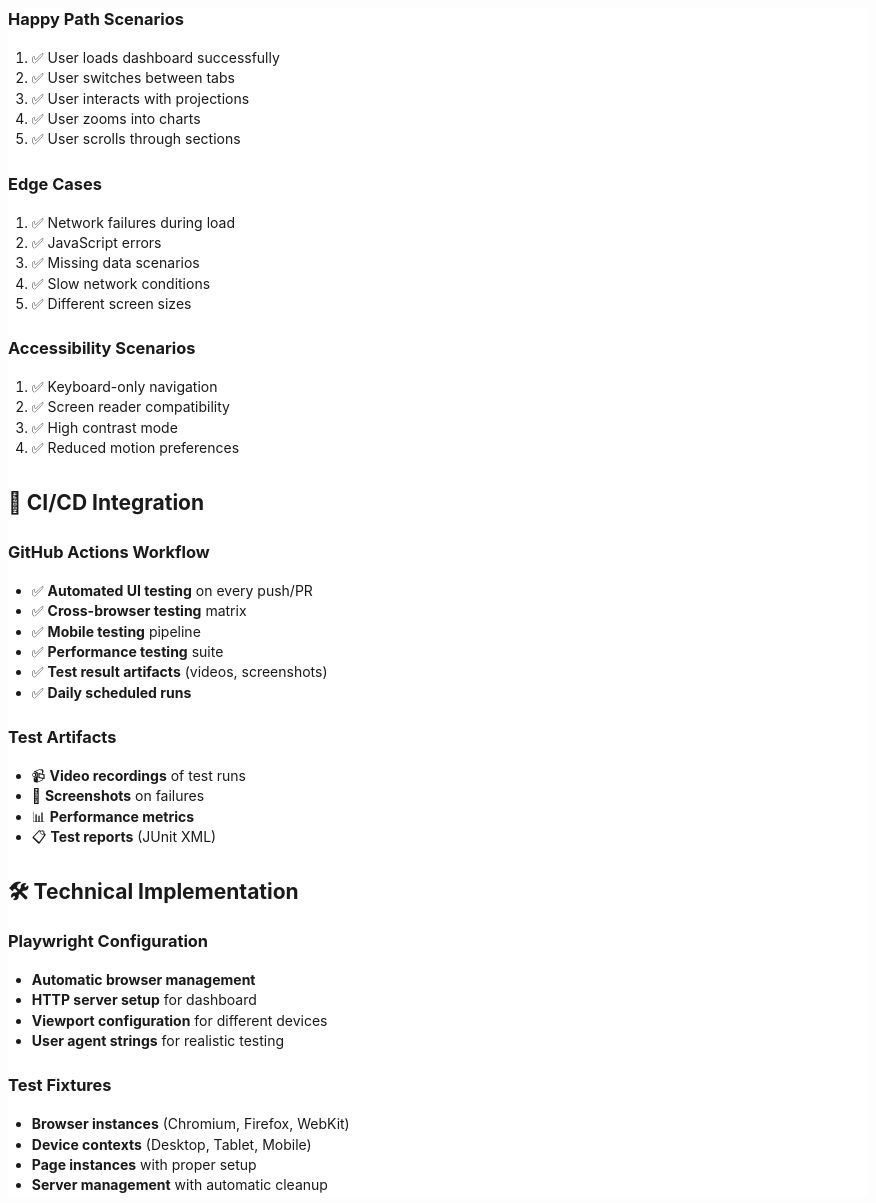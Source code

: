 ### **Happy Path Scenarios**
1. ✅ User loads dashboard successfully
2. ✅ User switches between tabs
3. ✅ User interacts with projections
4. ✅ User zooms into charts
5. ✅ User scrolls through sections

### **Edge Cases**
1. ✅ Network failures during load
2. ✅ JavaScript errors
3. ✅ Missing data scenarios
4. ✅ Slow network conditions
5. ✅ Different screen sizes

### **Accessibility Scenarios**
1. ✅ Keyboard-only navigation
2. ✅ Screen reader compatibility
3. ✅ High contrast mode
4. ✅ Reduced motion preferences

## 🔄 **CI/CD Integration**

### **GitHub Actions Workflow**
- ✅ **Automated UI testing** on every push/PR
- ✅ **Cross-browser testing** matrix
- ✅ **Mobile testing** pipeline
- ✅ **Performance testing** suite
- ✅ **Test result artifacts** (videos, screenshots)
- ✅ **Daily scheduled runs**

### **Test Artifacts**
- 📹 **Video recordings** of test runs
- 📸 **Screenshots** on failures
- 📊 **Performance metrics**
- 📋 **Test reports** (JUnit XML)

## 🛠️ **Technical Implementation**

### **Playwright Configuration**
- **Automatic browser management**
- **HTTP server setup** for dashboard
- **Viewport configuration** for different devices
- **User agent strings** for realistic testing

### **Test Fixtures**
- **Browser instances** (Chromium, Firefox, WebKit)
- **Device contexts** (Desktop, Tablet, Mobile)
- **Page instances** with proper setup
- **Server management** with automatic cleanup
